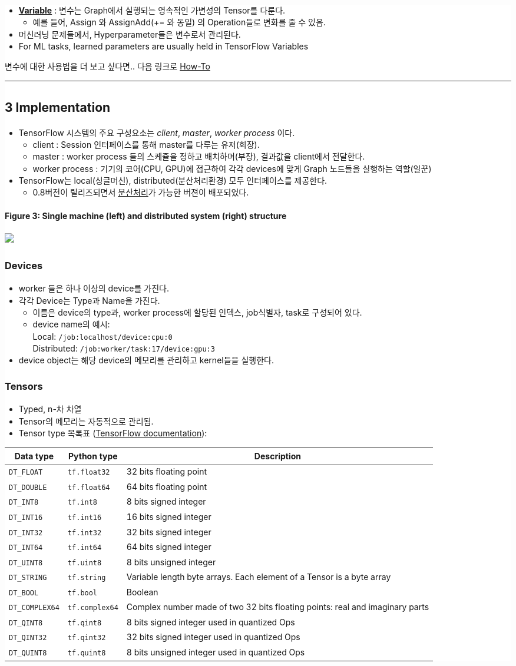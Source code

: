 * [**Variable**](https://www.tensorflow.org/versions/master/api_docs/python/state_ops.html#Variable) : 변수는 Graph에서 실행되는 영속적인 가변성의 Tensor를 다룬다.
	* 예를 들어, Assign 와 AssignAdd(+= 와 동일) 의 Operation들로 변화를 줄 수 있음.
* 머신러닝 문제들에서, Hyperparameter들은 변수로서 관리된다.
* For ML tasks, learned parameters are usually held in TensorFlow Variables

변수에 대한 사용법을 더 보고 싶다면.. 다음 링크로 [How-To](https://www.tensorflow.org/versions/master/how_tos/variables/index.html)

- - -

## 3 Implementation

* TensorFlow 시스템의 주요 구성요소는 _client_, _master_, _worker process_ 이다.
	* client : Session 인터페이스를 통해 master를 다루는 유저(회장).
	* master : worker process 들의 스케쥴을 정하고 배치하며(부장), 결과값을 client에서 전달한다.
	* worker process : 기기의 코어(CPU, GPU)에 접근하여 각각 devices에 맞게 Graph 노드들을 실행하는 역할(일꾼)
* TensorFlow는 local(싱글머신), distributed(분산처리환경) 모두 인터페이스를 제공한다. 
	* 0.8버전이 릴리즈되면서 [분산처리]((https://github.com/tensorflow/tensorflow/tree/master/tensorflow/core/distributed_runtime))가 가능한 버젼이 배포되었다.

#### Figure 3: Single machine (left) and distributed system (right) structure
<img src="https://cdn.jsdelivr.net/gh/samjabrahams/tensorflow-white-pages-notes@master/img/figure3.svg" id="figure3" style="max-height: 300px"></img>

### Devices

* worker 들은 하나 이상의 device를 가진다.
* 각각 Device는 Type과 Name을 가진다.
	* 이름은 device의 type과, worker process에 할당된 인덱스, job식별자, task로 구성되어 있다.
	* device name의 예시:  
	Local: `/job:localhost/device:cpu:0`  
	Distributed: `/job:worker/task:17/device:gpu:3`
* device object는 해당 device의 메모리를 관리하고 kernel들을 실행한다.

### Tensors

* Typed, n-차 차열
* Tensor의 메모리는 자동적으로 관리됨.
* Tensor type 목록표 ([TensorFlow documentation](https://www.tensorflow.org/versions/master/resources/dims_types.html#data-types)):  

Data type | Python type | Description
--- | --- | ---
`DT_FLOAT` | `tf.float32` | 32 bits floating point
`DT_DOUBLE` | `tf.float64` | 64 bits floating point
`DT_INT8` | `tf.int8` | 8 bits signed integer
`DT_INT16` | `tf.int16` | 16 bits signed integer
`DT_INT32` | `tf.int32` | 32 bits signed integer
`DT_INT64` | `tf.int64` | 64 bits signed integer
`DT_UINT8` | `tf.uint8` | 8 bits unsigned integer
`DT_STRING` | `tf.string` | Variable length byte arrays.  Each element of a Tensor is a byte array
`DT_BOOL` | `tf.bool` | Boolean
`DT_COMPLEX64` | `tf.complex64` | Complex number made of two 32 bits floating points: real and imaginary parts
`DT_QINT8` | `tf.qint8` | 8 bits signed integer used in quantized Ops
`DT_QINT32` | `tf.qint32` | 32 bits signed integer used in quantized Ops
`DT_QUINT8` | `tf.quint8` | 8 bits unsigned integer used in quantized Ops
